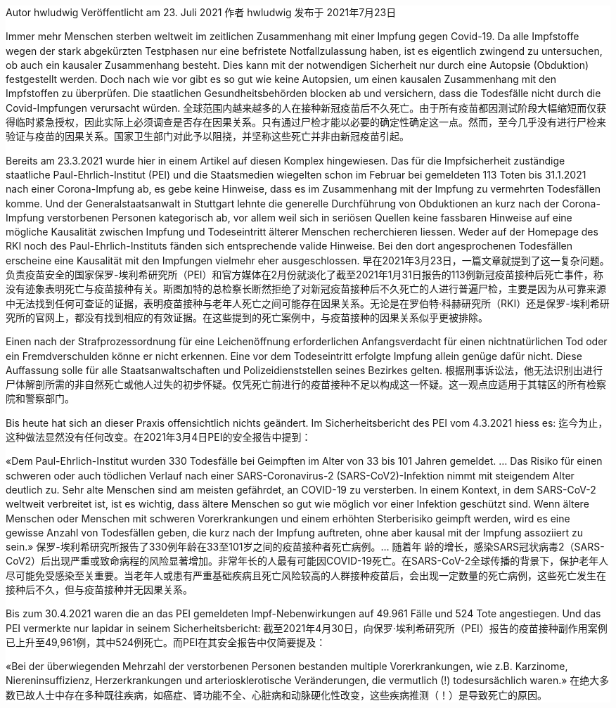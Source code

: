 Autor hwludwig Veröffentlicht am 23. Juli 2021
作者 hwludwig 发布于 2021年7月23日

Immer mehr Menschen sterben weltweit im zeitlichen Zusammenhang mit einer Impfung gegen Covid-19. Da alle Impfstoffe wegen der stark abgekürzten Testphasen nur eine befristete Notfallzulassung haben, ist es eigentlich zwingend zu untersuchen, ob auch ein kausaler Zusammenhang besteht. Dies kann mit der notwendigen Sicherheit nur durch eine Autopsie (Obduktion) festgestellt werden. Doch nach wie vor gibt es so gut wie keine Autopsien, um einen kausalen Zusammenhang mit den Impfstoffen zu überprüfen. Die staatlichen Gesundheitsbehörden blocken ab und versichern, dass die Todesfälle nicht durch die Covid-Impfungen verursacht würden.
全球范围内越来越多的人在接种新冠疫苗后不久死亡。由于所有疫苗都因测试阶段大幅缩短而仅获得临时紧急授权，因此实际上必须调查是否存在因果关系。只有通过尸检才能以必要的确定性确定这一点。然而，至今几乎没有进行尸检来验证与疫苗的因果关系。国家卫生部门对此予以阻挠，并坚称这些死亡并非由新冠疫苗引起。

Bereits am 23.3.2021 wurde hier in einem Artikel auf diesen Komplex hingewiesen. Das für die Impfsicherheit zuständige staatliche Paul-Ehrlich-Institut (PEI) und die Staatsmedien wiegelten schon im Februar bei gemeldeten 113 Toten bis 31.1.2021 nach einer Corona-Impfung ab, es gebe keine Hinweise, dass es im Zusammenhang mit der Impfung zu vermehrten Todesfällen komme. Und der Generalstaatsanwalt in Stuttgart lehnte die generelle Durchführung von Obduktionen an kurz nach der Corona-Impfung verstorbenen Personen kategorisch ab, vor allem weil sich in seriösen Quellen keine fassbaren Hinweise auf eine mögliche Kausalität zwischen Impfung und Todeseintritt älterer Menschen recherchieren liessen. Weder auf der Homepage des RKI noch des Paul-Ehrlich-Instituts fänden sich entsprechende valide Hinweise. Bei den dort angesprochenen Todesfällen erscheine eine Kausalität mit den Impfungen vielmehr eher ausgeschlossen.
早在2021年3月23日，一篇文章就提到了这一复杂问题。负责疫苗安全的国家保罗-埃利希研究所（PEI）和官方媒体在2月份就淡化了截至2021年1月31日报告的113例新冠疫苗接种后死亡事件，称没有迹象表明死亡与疫苗接种有关。斯图加特的总检察长断然拒绝了对新冠疫苗接种后不久死亡的人进行普遍尸检，主要是因为从可靠来源中无法找到任何可查证的证据，表明疫苗接种与老年人死亡之间可能存在因果关系。无论是在罗伯特·科赫研究所（RKI）还是保罗-埃利希研究所的官网上，都没有找到相应的有效证据。在这些提到的死亡案例中，与疫苗接种的因果关系似乎更被排除。

Einen nach der Strafprozessordnung für eine Leichenöffnung erforderlichen Anfangsverdacht für einen nichtnatürlichen Tod oder ein Fremdverschulden könne er nicht erkennen. Eine vor dem Todeseintritt erfolgte Impfung allein genüge dafür nicht. Diese Auffassung solle für alle Staatsanwaltschaften und Polizeidienststellen seines Bezirkes gelten.
根据刑事诉讼法，他无法识别出进行尸体解剖所需的非自然死亡或他人过失的初步怀疑。仅凭死亡前进行的疫苗接种不足以构成这一怀疑。这一观点应适用于其辖区的所有检察院和警察部门。

Bis heute hat sich an dieser Praxis offensichtlich nichts geändert. Im Sicherheitsbericht des PEI vom 4.3.2021 hiess es:
迄今为止，这种做法显然没有任何改变。在2021年3月4日PEI的安全报告中提到：

«Dem Paul-Ehrlich-Institut wurden 330 Todesfälle bei Geimpften im Alter von 33 bis 101 Jahren gemeldet. … Das Risiko für einen schweren oder auch tödlichen Verlauf nach einer SARS-Coronavirus-2 (SARS-CoV2)-Infektion nimmt mit steigendem Alter deutlich zu. Sehr alte Menschen sind am meisten gefährdet, an COVID-19 zu versterben. In einem Kontext, in dem SARS-CoV-2 weltweit verbreitet ist, ist es wichtig, dass ältere Menschen so gut wie möglich vor einer Infektion geschützt sind. Wenn ältere Menschen oder Menschen mit schweren Vorerkrankungen und einem erhöhten Sterberisiko geimpft werden, wird es eine gewisse Anzahl von Todesfällen geben, die kurz nach der Impfung auftreten, ohne aber kausal mit der Impfung assoziiert zu sein.»
保罗-埃利希研究所报告了330例年龄在33至101岁之间的疫苗接种者死亡病例。… 随着年 龄的增长，感染SARS冠状病毒2（SARS-CoV2）后出现严重或致命病程的风险显著增加。非常年长的人最有可能因COVID-19死亡。在SARS-CoV-2全球传播的背景下，保护老年人尽可能免受感染至关重要。当老年人或患有严重基础疾病且死亡风险较高的人群接种疫苗后，会出现一定数量的死亡病例，这些死亡发生在接种后不久，但与疫苗接种并无因果关系。

Bis zum 30.4.2021 waren die an das PEI gemeldeten Impf-Nebenwirkungen auf 49.961 Fälle und 524 Tote angestiegen. Und das PEI vermerkte nur lapidar in seinem Sicherheitsbericht:
截至2021年4月30日，向保罗·埃利希研究所（PEI）报告的疫苗接种副作用案例已上升至49,961例，其中524例死亡。而PEI在其安全报告中仅简要提及：

«Bei der überwiegenden Mehrzahl der verstorbenen Personen bestanden multiple Vorerkrankungen, wie z.B. Karzinome, Niereninsuffizienz, Herzerkrankungen und arteriosklerotische Veränderungen, die vermutlich (!) todesursächlich waren.»
在绝大多数已故人士中存在多种既往疾病，如癌症、肾功能不全、心脏病和动脉硬化性改变，这些疾病推测（！）是导致死亡的原因。
